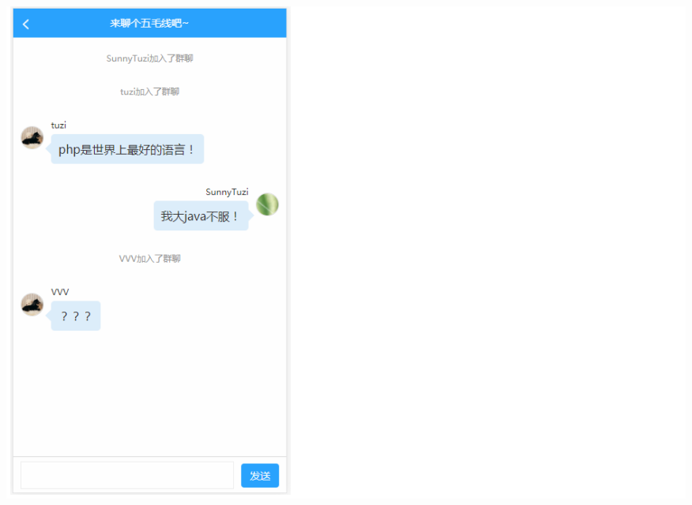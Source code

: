 <img src="https://github.com/SunnyTuZi/vue2-story/blob/master/showImages/groupChat.jpg" width="365" height="619"/>